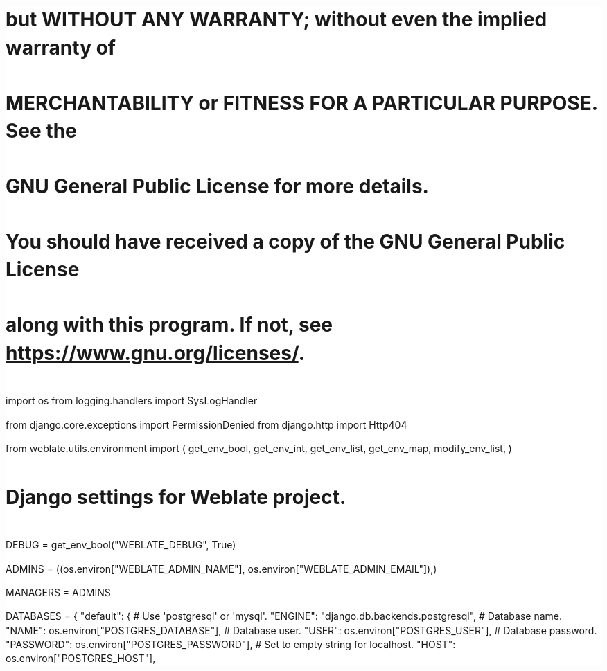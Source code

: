 # but WITHOUT ANY WARRANTY; without even the implied warranty of
# MERCHANTABILITY or FITNESS FOR A PARTICULAR PURPOSE.  See the
# GNU General Public License for more details.
#
# You should have received a copy of the GNU General Public License
# along with this program.  If not, see <https://www.gnu.org/licenses/>.
#


import os
from logging.handlers import SysLogHandler

from django.core.exceptions import PermissionDenied
from django.http import Http404

from weblate.utils.environment import (
    get_env_bool,
    get_env_int,
    get_env_list,
    get_env_map,
    modify_env_list,
)

#
# Django settings for Weblate project.
#

DEBUG = get_env_bool("WEBLATE_DEBUG", True)

ADMINS = ((os.environ["WEBLATE_ADMIN_NAME"], os.environ["WEBLATE_ADMIN_EMAIL"]),)

MANAGERS = ADMINS

DATABASES = {
    "default": {
        # Use 'postgresql' or 'mysql'.
        "ENGINE": "django.db.backends.postgresql",
        # Database name.
        "NAME": os.environ["POSTGRES_DATABASE"],
        # Database user.
        "USER": os.environ["POSTGRES_USER"],
        # Database password.
        "PASSWORD": os.environ["POSTGRES_PASSWORD"],
        # Set to empty string for localhost.
        "HOST": os.environ["POSTGRES_HOST"],